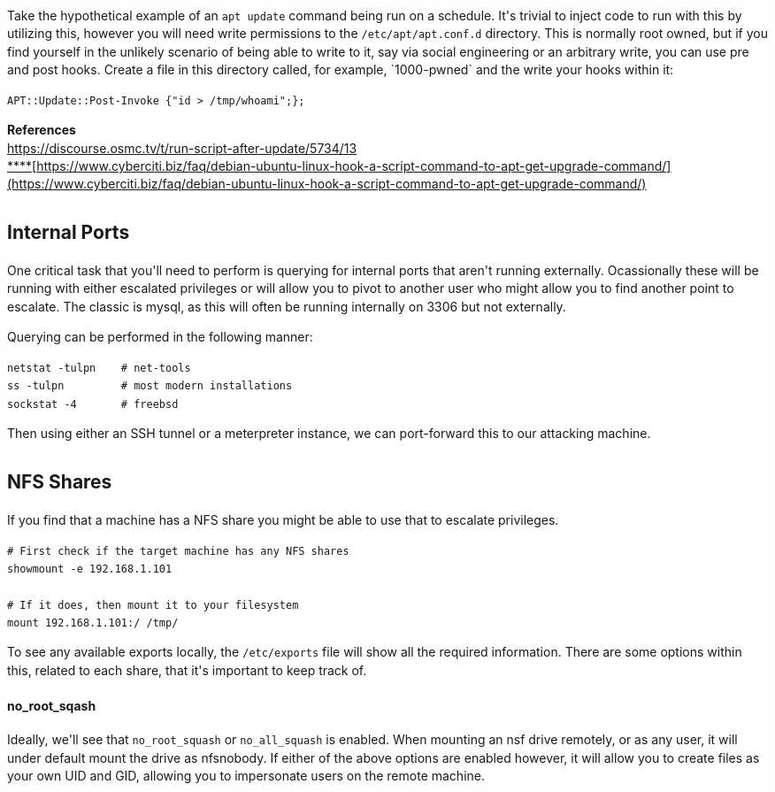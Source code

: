 Take the hypothetical example of an `apt update` command being run on a schedule. It's trivial to inject code to run with this by utilizing this, however you will need write permissions to the `/etc/apt/apt.conf.d` directory. This is normally root owned, but if you find yourself in the unlikely scenario of being able to write to it, say via social engineering or an arbitrary write, you can use pre and post hooks. Create a file in this directory called, for example, \`1000-pwned\` and the write your hooks within it:

```text
APT::Update::Post-Invoke {"id > /tmp/whoami";};
```

**References**    
[https://discourse.osmc.tv/t/run-script-after-update/5734/13    
****](https://discourse.osmc.tv/t/run-script-after-update/5734/13)[https://www.cyberciti.biz/faq/debian-ubuntu-linux-hook-a-script-command-to-apt-get-upgrade-command/](https://www.cyberciti.biz/faq/debian-ubuntu-linux-hook-a-script-command-to-apt-get-upgrade-command/)

## Internal Ports

One critical task that you'll need to perform is querying for internal ports that aren't running externally. Ocassionally these will be running with either escalated privileges or will allow you to pivot to another user who might allow you to find another point to escalate. The classic is mysql, as this will often be running internally on 3306 but not externally.

Querying can be performed in the following manner:

```text
netstat -tulpn    # net-tools
ss -tulpn         # most modern installations
sockstat -4       # freebsd
```

Then using either an SSH tunnel or a meterpreter instance, we can port-forward this to our attacking machine.

## NFS Shares

If you find that a machine has a NFS share you might be able to use that to escalate privileges.

```text
# First check if the target machine has any NFS shares
showmount -e 192.168.1.101

# If it does, then mount it to your filesystem
mount 192.168.1.101:/ /tmp/
```

To see any available exports locally, the `/etc/exports` file will show all the required information. There are some options within this, related to each share, that it's important to keep track of.

#### no\_root\_sqash

Ideally, we'll see that `no_root_squash` or `no_all_squash` is enabled. When mounting an nsf drive remotely, or as any user, it will under default mount the drive as nfsnobody. If either of the above options are enabled however, it will allow you to create files as your own UID and GID, allowing you to impersonate users on the remote machine.
